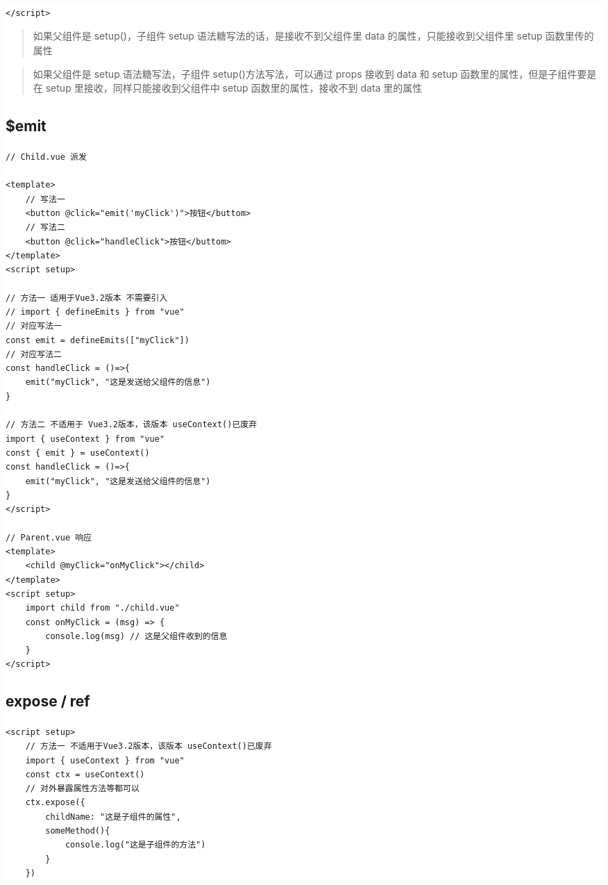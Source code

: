     </script>

> 如果父组件是 setup()，子组件 setup 语法糖写法的话，是接收不到父组件里 data 的属性，只能接收到父组件里 setup 函数里传的属性

> 如果父组件是 setup 语法糖写法，子组件 setup()方法写法，可以通过 props 接收到 data 和 setup 函数里的属性，但是子组件要是在 setup 里接收，同样只能接收到父组件中 setup 函数里的属性，接收不到 data 里的属性

## $emit

    // Child.vue 派发

    <template>
        // 写法一
        <button @click="emit('myClick')">按钮</buttom>
        // 写法二
        <button @click="handleClick">按钮</buttom>
    </template>
    <script setup>

    // 方法一 适用于Vue3.2版本 不需要引入
    // import { defineEmits } from "vue"
    // 对应写法一
    const emit = defineEmits(["myClick"])
    // 对应写法二
    const handleClick = ()=>{
        emit("myClick", "这是发送给父组件的信息")
    }

    // 方法二 不适用于 Vue3.2版本，该版本 useContext()已废弃
    import { useContext } from "vue"
    const { emit } = useContext()
    const handleClick = ()=>{
        emit("myClick", "这是发送给父组件的信息")
    }
    </script>

    // Parent.vue 响应
    <template>
        <child @myClick="onMyClick"></child>
    </template>
    <script setup>
        import child from "./child.vue"
        const onMyClick = (msg) => {
            console.log(msg) // 这是父组件收到的信息
        }
    </script>

## expose / ref

    <script setup>
        // 方法一 不适用于Vue3.2版本，该版本 useContext()已废弃
        import { useContext } from "vue"
        const ctx = useContext()
        // 对外暴露属性方法等都可以
        ctx.expose({
            childName: "这是子组件的属性",
            someMethod(){
                console.log("这是子组件的方法")
            }
        })
